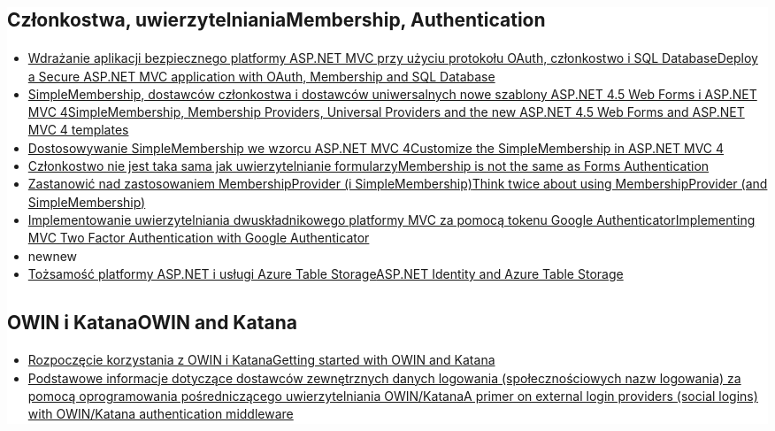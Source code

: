 <a id="Membership"></a>

## <a name="membership-authentication"></a><span data-ttu-id="a2a1d-185">Członkostwa, uwierzytelniania</span><span class="sxs-lookup"><span data-stu-id="a2a1d-185">Membership, Authentication</span></span>

- [<span data-ttu-id="a2a1d-186">Wdrażanie aplikacji bezpiecznego platformy ASP.NET MVC przy użyciu protokołu OAuth, członkostwo i SQL Database</span><span class="sxs-lookup"><span data-stu-id="a2a1d-186">Deploy a Secure ASP.NET MVC application with OAuth, Membership and SQL Database</span></span>](https://blogs.msdn.com/b/webdev/archive/2013/03/12/deploy-a-secure-asp-net-mvc-application-with-oauth-membership-and-sql-database.aspx)
- [<span data-ttu-id="a2a1d-187">SimpleMembership, dostawców członkostwa i dostawców uniwersalnych nowe szablony ASP.NET 4.5 Web Forms i ASP.NET MVC 4</span><span class="sxs-lookup"><span data-stu-id="a2a1d-187">SimpleMembership, Membership Providers, Universal Providers and the new ASP.NET 4.5 Web Forms and ASP.NET MVC 4 templates</span></span>](https://weblogs.asp.net/jgalloway/archive/2012/08/29/simplemembership-membership-providers-universal-providers-and-the-new-asp-net-4-5-web-forms-and-asp-net-mvc-4-templates.aspx)
- [<span data-ttu-id="a2a1d-188">Dostosowywanie SimpleMembership we wzorcu ASP.NET MVC 4</span><span class="sxs-lookup"><span data-stu-id="a2a1d-188">Customize the SimpleMembership in ASP.NET MVC 4</span></span>](https://weblogs.asp.net/thangchung/archive/2012/11/15/customize-the-simplemembership-in-asp-net-mvc-4-0.aspx)
- [<span data-ttu-id="a2a1d-189">Członkostwo nie jest taka sama jak uwierzytelnianie formularzy</span><span class="sxs-lookup"><span data-stu-id="a2a1d-189">Membership is not the same as Forms Authentication</span></span>](http://brockallen.com/2012/06/04/membership-is-not-the-same-as-forms-authentication/)
- [<span data-ttu-id="a2a1d-190">Zastanowić nad zastosowaniem MembershipProvider (i SimpleMembership)</span><span class="sxs-lookup"><span data-stu-id="a2a1d-190">Think twice about using MembershipProvider (and SimpleMembership)</span></span>](http://brockallen.com/2012/09/02/think-twice-about-using-membershipprovider-and-simplemembership/)
- [<span data-ttu-id="a2a1d-191">Implementowanie uwierzytelniania dwuskładnikowego platformy MVC za pomocą tokenu Google Authenticator</span><span class="sxs-lookup"><span data-stu-id="a2a1d-191">Implementing MVC Two Factor Authentication with Google Authenticator</span></span>](http://www.codeproject.com/Articles/403355/Implementing-MVC-Two-Factor-Authentication-with-Go)
- <span data-ttu-id="a2a1d-192">new</span><span class="sxs-lookup"><span data-stu-id="a2a1d-192">new</span></span>
- [<span data-ttu-id="a2a1d-193">Tożsamość platformy ASP.NET i usługi Azure Table Storage</span><span class="sxs-lookup"><span data-stu-id="a2a1d-193">ASP.NET Identity and Azure Table Storage</span></span>](https://blogs.msdn.com/b/stuartleeks/archive/2014/01/15/asp-net-identity-and-windows-azure-table-storage.aspx)

<a id="OWIN"></a>

## <a name="owin-and-katana"></a><span data-ttu-id="a2a1d-194">OWIN i Katana</span><span class="sxs-lookup"><span data-stu-id="a2a1d-194">OWIN and Katana</span></span>

- [<span data-ttu-id="a2a1d-195">Rozpoczęcie korzystania z OWIN i Katana</span><span class="sxs-lookup"><span data-stu-id="a2a1d-195">Getting started with OWIN and Katana</span></span>](../../../aspnet/overview/owin-and-katana/getting-started-with-owin-and-katana.md)
- [<span data-ttu-id="a2a1d-196">Podstawowe informacje dotyczące dostawców zewnętrznych danych logowania (społecznościowych nazw logowania) za pomocą oprogramowania pośredniczącego uwierzytelniania OWIN/Katana</span><span class="sxs-lookup"><span data-stu-id="a2a1d-196">A primer on external login providers (social logins) with OWIN/Katana authentication middleware</span></span>](http://brockallen.com/2014/01/09/a-primer-on-external-login-providers-social-logins-with-owinkatana-authentication-middleware/)
